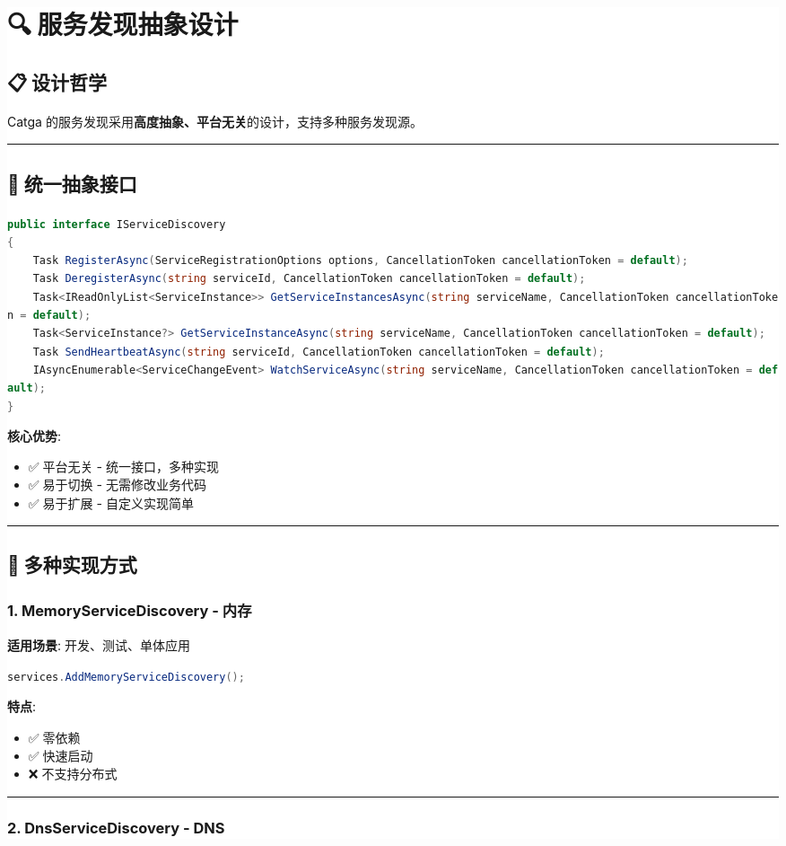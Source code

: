 # 🔍 服务发现抽象设计

## 📋 设计哲学

Catga 的服务发现采用**高度抽象、平台无关**的设计，支持多种服务发现源。

---

## 🎯 统一抽象接口

```csharp
public interface IServiceDiscovery
{
    Task RegisterAsync(ServiceRegistrationOptions options, CancellationToken cancellationToken = default);
    Task DeregisterAsync(string serviceId, CancellationToken cancellationToken = default);
    Task<IReadOnlyList<ServiceInstance>> GetServiceInstancesAsync(string serviceName, CancellationToken cancellationToken = default);
    Task<ServiceInstance?> GetServiceInstanceAsync(string serviceName, CancellationToken cancellationToken = default);
    Task SendHeartbeatAsync(string serviceId, CancellationToken cancellationToken = default);
    IAsyncEnumerable<ServiceChangeEvent> WatchServiceAsync(string serviceName, CancellationToken cancellationToken = default);
}
```

**核心优势**:
- ✅ 平台无关 - 统一接口，多种实现
- ✅ 易于切换 - 无需修改业务代码
- ✅ 易于扩展 - 自定义实现简单

---

## 🌈 多种实现方式

### 1. MemoryServiceDiscovery - 内存

**适用场景**: 开发、测试、单体应用

```csharp
services.AddMemoryServiceDiscovery();
```

**特点**:
- ✅ 零依赖
- ✅ 快速启动
- ❌ 不支持分布式

---

### 2. DnsServiceDiscovery - DNS
